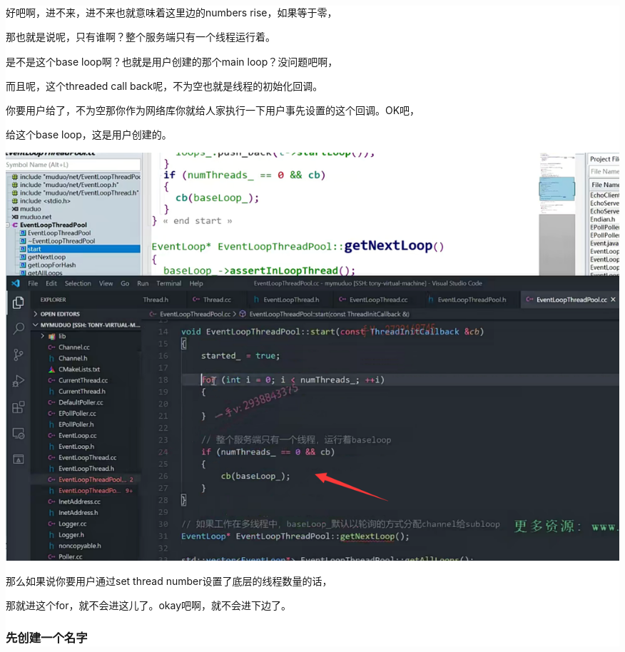 

好吧啊，进不来，进不来也就意味着这里边的numbers rise，如果等于零，

那也就是说呢，只有谁啊？整个服务端只有一个线程运行着。

是不是这个base loop啊？也就是用户创建的那个main loop？没问题吧啊，



而且呢，这个threaded call back呢，不为空也就是线程的初始化回调。

你要用户给了，不为空那你作为网络库你就给人家执行一下用户事先设置的这个回调。OK吧，

给这个base loop，这是用户创建的。

![image-20230726221604259](image/image-20230726221604259.png)





那么如果说你要用户通过set thread number设置了底层的线程数量的话，

那就进这个for，就不会进这儿了。okay吧啊，就不会进下边了。



### 先创建一个名字

